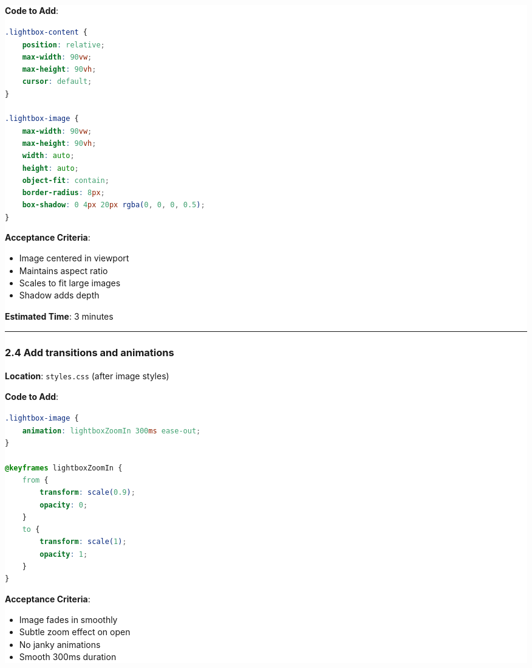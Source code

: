 **Code to Add**:
```css
.lightbox-content {
    position: relative;
    max-width: 90vw;
    max-height: 90vh;
    cursor: default;
}

.lightbox-image {
    max-width: 90vw;
    max-height: 90vh;
    width: auto;
    height: auto;
    object-fit: contain;
    border-radius: 8px;
    box-shadow: 0 4px 20px rgba(0, 0, 0, 0.5);
}
```

**Acceptance Criteria**:
- Image centered in viewport
- Maintains aspect ratio
- Scales to fit large images
- Shadow adds depth

**Estimated Time**: 3 minutes

---

### 2.4 Add transitions and animations
**Location**: `styles.css` (after image styles)

**Code to Add**:
```css
.lightbox-image {
    animation: lightboxZoomIn 300ms ease-out;
}

@keyframes lightboxZoomIn {
    from {
        transform: scale(0.9);
        opacity: 0;
    }
    to {
        transform: scale(1);
        opacity: 1;
    }
}
```

**Acceptance Criteria**:
- Image fades in smoothly
- Subtle zoom effect on open
- No janky animations
- Smooth 300ms duration

